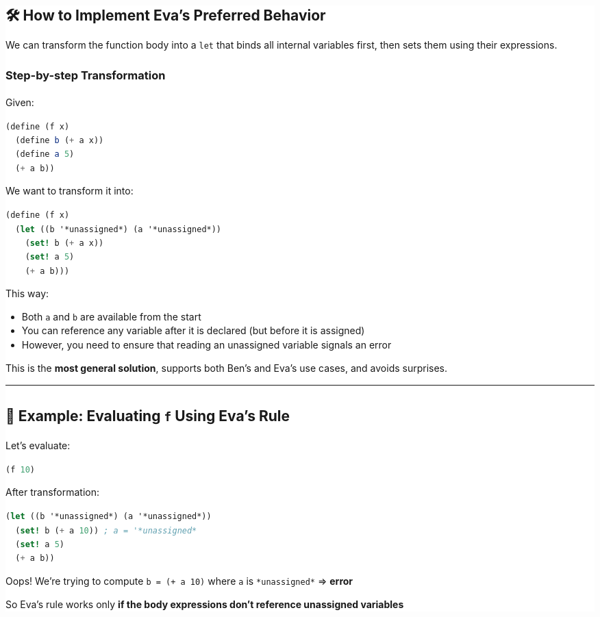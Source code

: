 
## 🛠️ How to Implement Eva’s Preferred Behavior

We can transform the function body into a `let` that binds all internal variables first, then sets them using their expressions.

### Step-by-step Transformation

Given:

```scheme
(define (f x)
  (define b (+ a x))
  (define a 5)
  (+ a b))
```

We want to transform it into:

```scheme
(define (f x)
  (let ((b '*unassigned*) (a '*unassigned*))
    (set! b (+ a x))
    (set! a 5)
    (+ a b)))
```

This way:
- Both `a` and `b` are available from the start
- You can reference any variable after it is declared (but before it is assigned)
- However, you need to ensure that reading an unassigned variable signals an error

This is the **most general solution**, supports both Ben’s and Eva’s use cases, and avoids surprises.

---

## 🧪 Example: Evaluating `f` Using Eva’s Rule

Let’s evaluate:

```scheme
(f 10)
```

After transformation:

```scheme
(let ((b '*unassigned*) (a '*unassigned*))
  (set! b (+ a 10)) ; a = '*unassigned*
  (set! a 5)
  (+ a b))
```

Oops! We’re trying to compute `b = (+ a 10)` where `a` is `*unassigned*` ⇒ **error**

So Eva’s rule works only **if the body expressions don’t reference unassigned variables**
